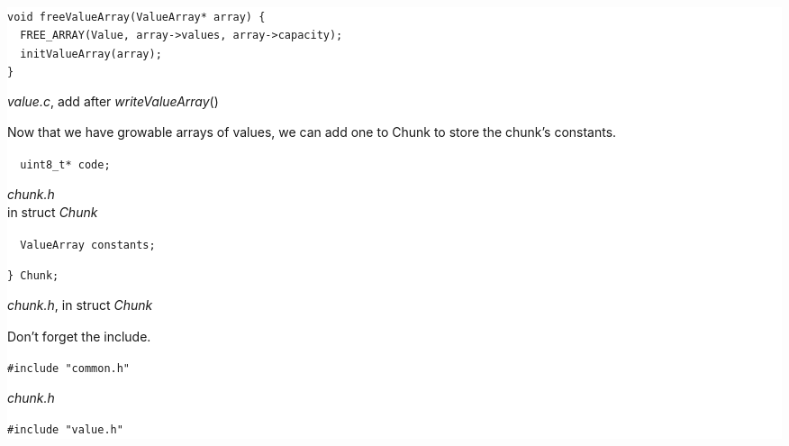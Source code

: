 </div>

    void freeValueArray(ValueArray* array) {
      FREE_ARRAY(Value, array->values, array->capacity);
      initValueArray(array);
    }

</div>

<div class="source-file-narrow">

*value.c*, add after *writeValueArray*()

</div>

Now that we have growable arrays of values, we can add one to Chunk to
store the chunk’s constants.

<div class="codehilite">

``` insert-before
  uint8_t* code;
```

<div class="source-file">

*chunk.h*  
in struct *Chunk*

</div>

``` insert
  ValueArray constants;
```

``` insert-after
} Chunk;
```

</div>

<div class="source-file-narrow">

*chunk.h*, in struct *Chunk*

</div>

Don’t forget the include.

<div class="codehilite">

``` insert-before
#include "common.h"
```

<div class="source-file">

*chunk.h*

</div>

``` insert
#include "value.h"
```
